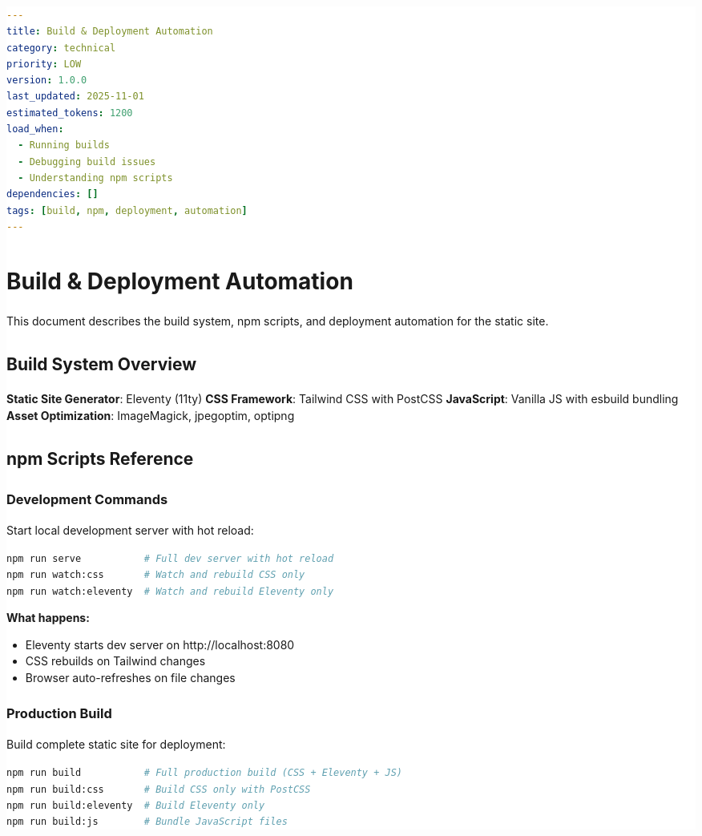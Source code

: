 ```yaml
---
title: Build & Deployment Automation
category: technical
priority: LOW
version: 1.0.0
last_updated: 2025-11-01
estimated_tokens: 1200
load_when:
  - Running builds
  - Debugging build issues
  - Understanding npm scripts
dependencies: []
tags: [build, npm, deployment, automation]
---
```


# Build & Deployment Automation

This document describes the build system, npm scripts, and deployment automation for the static site.

## Build System Overview

**Static Site Generator**: Eleventy (11ty)
**CSS Framework**: Tailwind CSS with PostCSS
**JavaScript**: Vanilla JS with esbuild bundling
**Asset Optimization**: ImageMagick, jpegoptim, optipng

## npm Scripts Reference

### Development Commands

Start local development server with hot reload:
```bash
npm run serve           # Full dev server with hot reload
npm run watch:css       # Watch and rebuild CSS only
npm run watch:eleventy  # Watch and rebuild Eleventy only
```

**What happens:**
- Eleventy starts dev server on http://localhost:8080
- CSS rebuilds on Tailwind changes
- Browser auto-refreshes on file changes

### Production Build

Build complete static site for deployment:
```bash
npm run build           # Full production build (CSS + Eleventy + JS)
npm run build:css       # Build CSS only with PostCSS
npm run build:eleventy  # Build Eleventy only
npm run build:js        # Bundle JavaScript files
```
